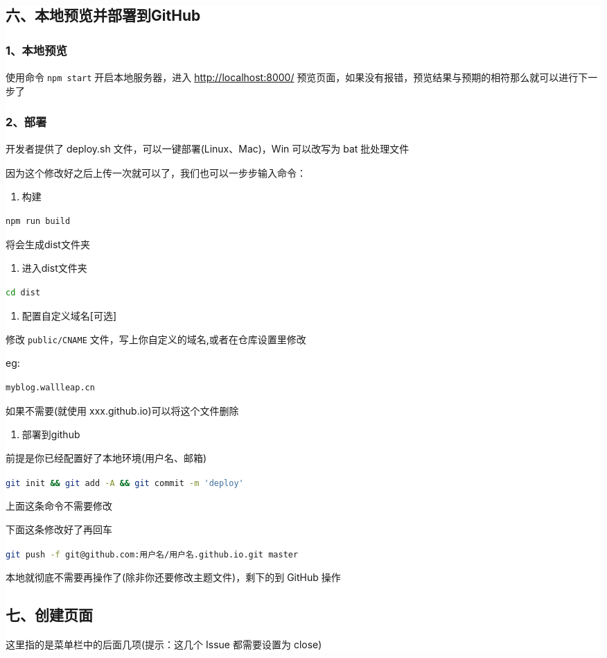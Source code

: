 ## 六、本地预览并部署到GitHub

### 1、本地预览

使用命令 `npm start` 开启本地服务器，进入 [http://localhost:8000/](http://localhost:8000/ "http://localhost:8000/") 预览页面，如果没有报错，预览结果与预期的相符那么就可以进行下一步了

### 2、部署

开发者提供了 deploy.sh 文件，可以一键部署(Linux、Mac)，Win 可以改写为 bat 批处理文件

因为这个修改好之后上传一次就可以了，我们也可以一步步输入命令：

1.  构建

```bash
npm run build
```

将会生成dist文件夹

1.  进入dist文件夹

```bash
cd dist
```

1.  配置自定义域名\[可选]

修改 `public/CNAME` 文件，写上你自定义的域名,或者在仓库设置里修改

eg:

```纯文本
myblog.wallleap.cn
```

如果不需要(就使用 xxx.github.io)可以将这个文件删除

1.  部署到github

前提是你已经配置好了本地环境(用户名、邮箱)

```bash
git init && git add -A && git commit -m 'deploy'
```

上面这条命令不需要修改

下面这条修改好了再回车

```bash
git push -f git@github.com:用户名/用户名.github.io.git master
```

本地就彻底不需要再操作了(除非你还要修改主题文件)，剩下的到 GitHub 操作

## 七、创建页面

这里指的是菜单栏中的后面几项(提示：这几个 Issue 都需要设置为 close)


[这里随便写啥]: # 'https://raw.githubusercontent.com/chanshiyucx/yoi/master/bg/3.jpg'